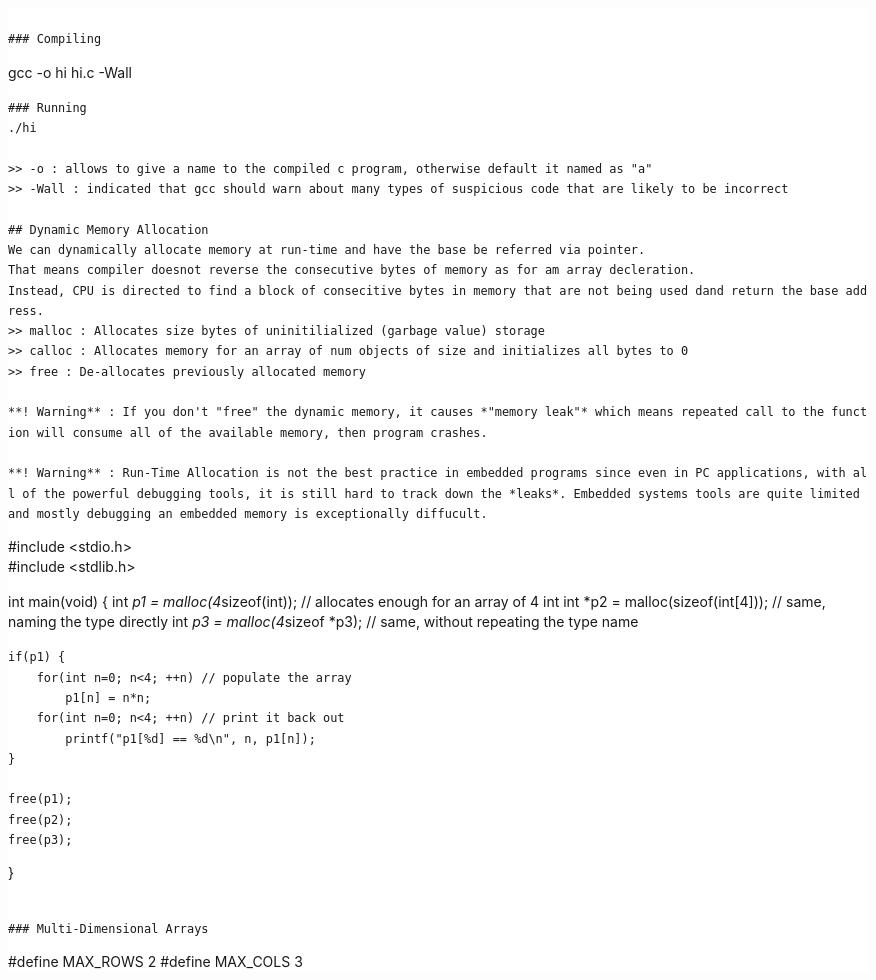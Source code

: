 ```

### Compiling
```
gcc -o hi hi.c -Wall

```
### Running 
./hi

>> -o : allows to give a name to the compiled c program, otherwise default it named as "a"
>> -Wall : indicated that gcc should warn about many types of suspicious code that are likely to be incorrect

## Dynamic Memory Allocation
We can dynamically allocate memory at run-time and have the base be referred via pointer.
That means compiler doesnot reverse the consecutive bytes of memory as for am array decleration. 
Instead, CPU is directed to find a block of consecitive bytes in memory that are not being used dand return the base address.
>> malloc : Allocates size bytes of uninitilialized (garbage value) storage
>> calloc : Allocates memory for an array of num objects of size and initializes all bytes to 0
>> free : De-allocates previously allocated memory

**! Warning** : If you don't "free" the dynamic memory, it causes *"memory leak"* which means repeated call to the function will consume all of the available memory, then program crashes.

**! Warning** : Run-Time Allocation is not the best practice in embedded programs since even in PC applications, with all of the powerful debugging tools, it is still hard to track down the *leaks*. Embedded systems tools are quite limited and mostly debugging an embedded memory is exceptionally diffucult.

```
#include <stdio.h>   
#include <stdlib.h> 
 
int main(void) 
{
    int *p1 = malloc(4*sizeof(int));  // allocates enough for an array of 4 int
    int *p2 = malloc(sizeof(int[4])); // same, naming the type directly
    int *p3 = malloc(4*sizeof *p3);   // same, without repeating the type name
 
    if(p1) {
        for(int n=0; n<4; ++n) // populate the array
            p1[n] = n*n;
        for(int n=0; n<4; ++n) // print it back out
            printf("p1[%d] == %d\n", n, p1[n]);
    }
 
    free(p1);
    free(p2);
    free(p3);
}
```

### Multi-Dimensional Arrays
```
#define MAX_ROWS 2
#define MAX_COLS 3
